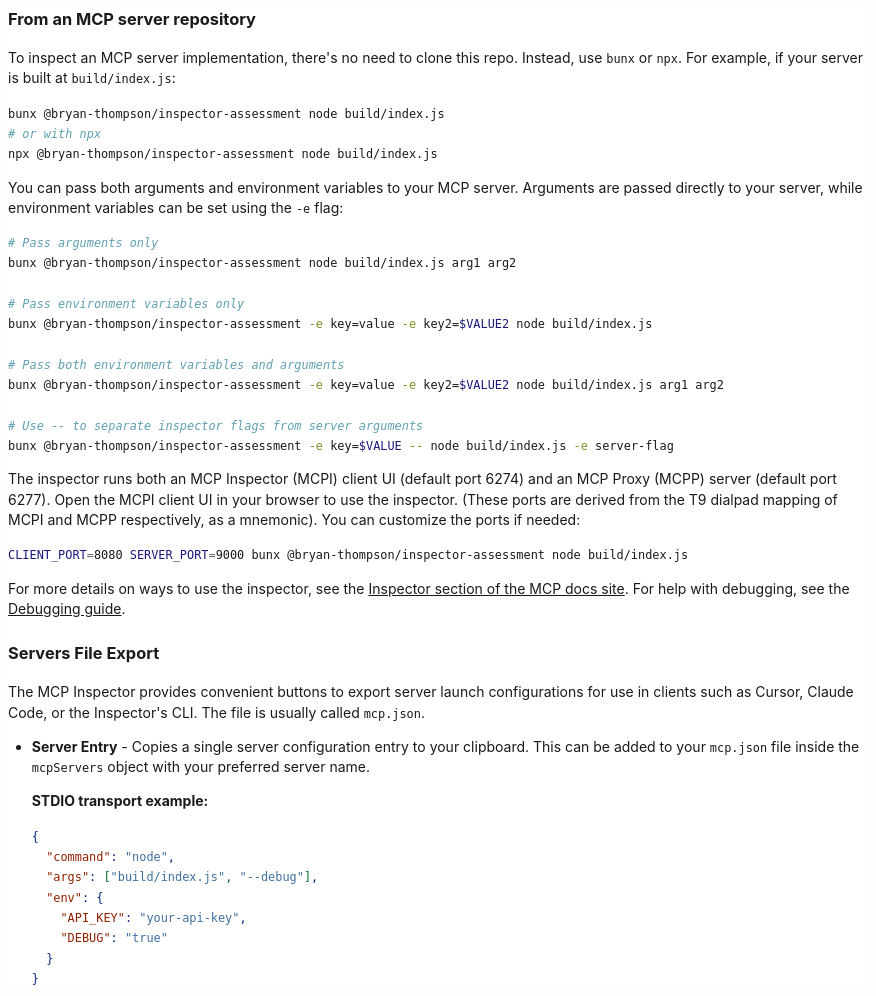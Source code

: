 ### From an MCP server repository

To inspect an MCP server implementation, there's no need to clone this repo. Instead, use `bunx` or `npx`. For example, if your server is built at `build/index.js`:

```bash
bunx @bryan-thompson/inspector-assessment node build/index.js
# or with npx
npx @bryan-thompson/inspector-assessment node build/index.js
```

You can pass both arguments and environment variables to your MCP server. Arguments are passed directly to your server, while environment variables can be set using the `-e` flag:

```bash
# Pass arguments only
bunx @bryan-thompson/inspector-assessment node build/index.js arg1 arg2

# Pass environment variables only
bunx @bryan-thompson/inspector-assessment -e key=value -e key2=$VALUE2 node build/index.js

# Pass both environment variables and arguments
bunx @bryan-thompson/inspector-assessment -e key=value -e key2=$VALUE2 node build/index.js arg1 arg2

# Use -- to separate inspector flags from server arguments
bunx @bryan-thompson/inspector-assessment -e key=$VALUE -- node build/index.js -e server-flag
```

The inspector runs both an MCP Inspector (MCPI) client UI (default port 6274) and an MCP Proxy (MCPP) server (default port 6277). Open the MCPI client UI in your browser to use the inspector. (These ports are derived from the T9 dialpad mapping of MCPI and MCPP respectively, as a mnemonic). You can customize the ports if needed:

```bash
CLIENT_PORT=8080 SERVER_PORT=9000 bunx @bryan-thompson/inspector-assessment node build/index.js
```

For more details on ways to use the inspector, see the [Inspector section of the MCP docs site](https://modelcontextprotocol.io/docs/tools/inspector). For help with debugging, see the [Debugging guide](https://modelcontextprotocol.io/docs/tools/debugging).

### Servers File Export

The MCP Inspector provides convenient buttons to export server launch configurations for use in clients such as Cursor, Claude Code, or the Inspector's CLI. The file is usually called `mcp.json`.

- **Server Entry** - Copies a single server configuration entry to your clipboard. This can be added to your `mcp.json` file inside the `mcpServers` object with your preferred server name.

  **STDIO transport example:**

  ```json
  {
    "command": "node",
    "args": ["build/index.js", "--debug"],
    "env": {
      "API_KEY": "your-api-key",
      "DEBUG": "true"
    }
  }
  ```
